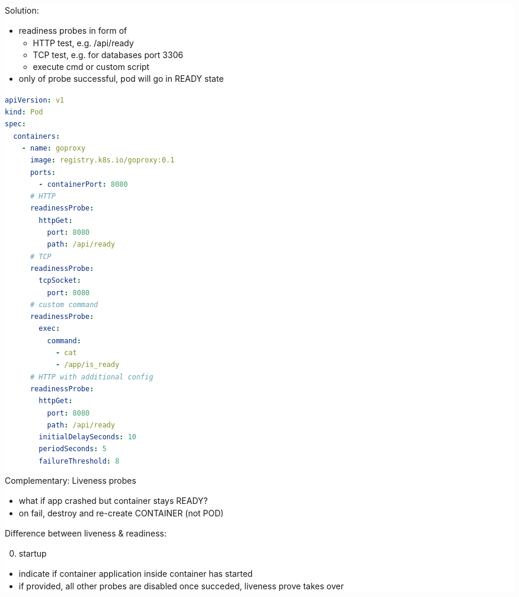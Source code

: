 Solution:

- readiness probes in form of
  - HTTP test, e.g. /api/ready
  - TCP test, e.g. for databases port 3306
  - execute cmd or custom script
- only of probe successful, pod will go in READY state

```yaml
apiVersion: v1
kind: Pod
spec:
  containers:
    - name: goproxy
      image: registry.k8s.io/goproxy:0.1
      ports:
        - containerPort: 8080
      # HTTP
      readinessProbe:
        httpGet:
          port: 8080
          path: /api/ready
      # TCP
      readinessProbe:
        tcpSocket:
          port: 8080
      # custom command
      readinessProbe:
        exec:
          command:
            - cat
            - /app/is_ready
      # HTTP with additional config
      readinessProbe:
        httpGet:
          port: 8080
          path: /api/ready
        initialDelaySeconds: 10
        periodSeconds: 5
        failureThreshold: 8
```

Complementary: Liveness probes

- what if app crashed but container stays READY?
- on fail, destroy and re-create CONTAINER (not POD)

Difference between liveness & readiness:

0. startup

- indicate if container application inside container has started
- if provided, all other probes are disabled
  once succeded, liveness prove takes over
